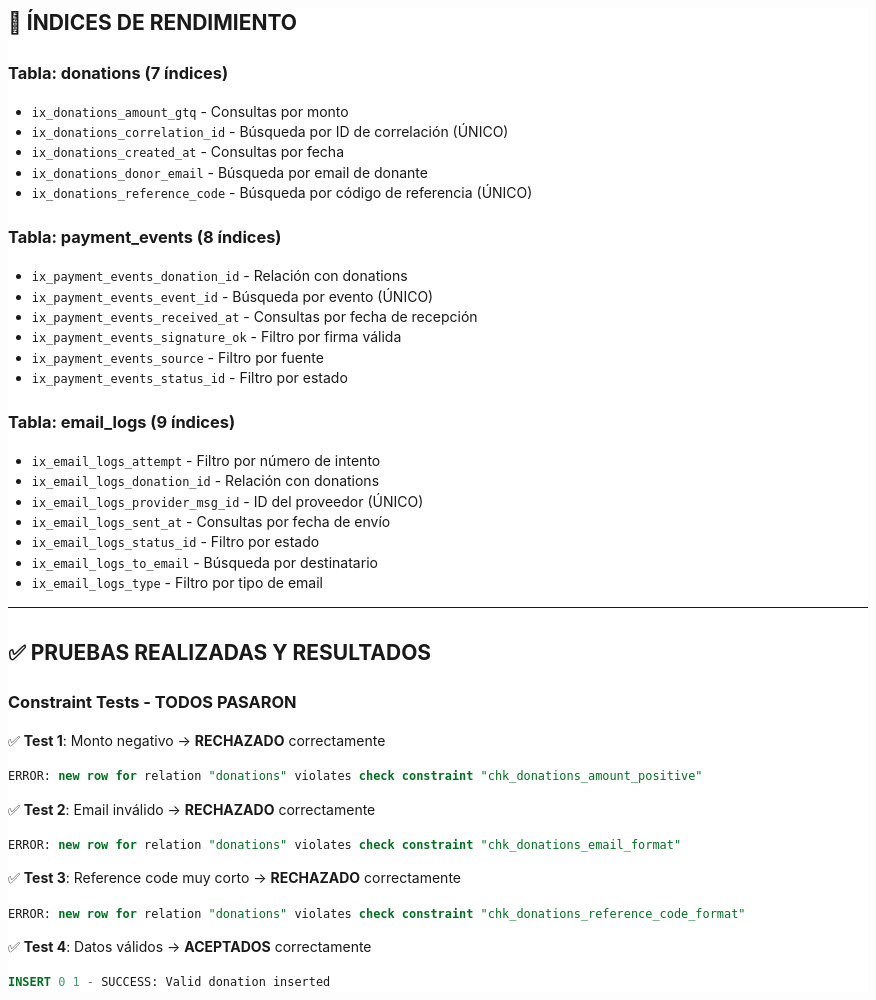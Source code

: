 
## 🚀 **ÍNDICES DE RENDIMIENTO**

### **Tabla: donations (7 índices)**
- `ix_donations_amount_gtq` - Consultas por monto
- `ix_donations_correlation_id` - Búsqueda por ID de correlación (ÚNICO)
- `ix_donations_created_at` - Consultas por fecha
- `ix_donations_donor_email` - Búsqueda por email de donante
- `ix_donations_reference_code` - Búsqueda por código de referencia (ÚNICO)

### **Tabla: payment_events (8 índices)**
- `ix_payment_events_donation_id` - Relación con donations
- `ix_payment_events_event_id` - Búsqueda por evento (ÚNICO)
- `ix_payment_events_received_at` - Consultas por fecha de recepción
- `ix_payment_events_signature_ok` - Filtro por firma válida
- `ix_payment_events_source` - Filtro por fuente
- `ix_payment_events_status_id` - Filtro por estado

### **Tabla: email_logs (9 índices)**
- `ix_email_logs_attempt` - Filtro por número de intento
- `ix_email_logs_donation_id` - Relación con donations
- `ix_email_logs_provider_msg_id` - ID del proveedor (ÚNICO)
- `ix_email_logs_sent_at` - Consultas por fecha de envío
- `ix_email_logs_status_id` - Filtro por estado
- `ix_email_logs_to_email` - Búsqueda por destinatario
- `ix_email_logs_type` - Filtro por tipo de email

---

## ✅ **PRUEBAS REALIZADAS Y RESULTADOS**

### **Constraint Tests - TODOS PASARON**

✅ **Test 1**: Monto negativo → **RECHAZADO** correctamente
```sql
ERROR: new row for relation "donations" violates check constraint "chk_donations_amount_positive"
```

✅ **Test 2**: Email inválido → **RECHAZADO** correctamente  
```sql
ERROR: new row for relation "donations" violates check constraint "chk_donations_email_format"
```

✅ **Test 3**: Reference code muy corto → **RECHAZADO** correctamente
```sql
ERROR: new row for relation "donations" violates check constraint "chk_donations_reference_code_format"  
```

✅ **Test 4**: Datos válidos → **ACEPTADOS** correctamente
```sql
INSERT 0 1 - SUCCESS: Valid donation inserted
```
